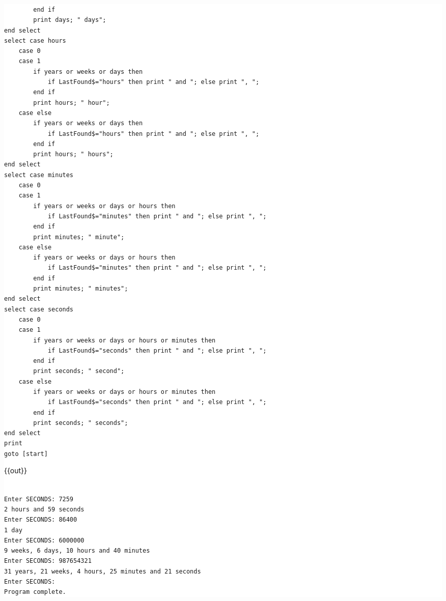 ```lb
        end if
        print days; " days";
end select
select case hours
    case 0
    case 1
        if years or weeks or days then
            if LastFound$="hours" then print " and "; else print ", ";
        end if
        print hours; " hour";
    case else
        if years or weeks or days then
            if LastFound$="hours" then print " and "; else print ", ";
        end if
        print hours; " hours";
end select
select case minutes
    case 0
    case 1
        if years or weeks or days or hours then
            if LastFound$="minutes" then print " and "; else print ", ";
        end if
        print minutes; " minute";
    case else
        if years or weeks or days or hours then
            if LastFound$="minutes" then print " and "; else print ", ";
        end if
        print minutes; " minutes";
end select
select case seconds
    case 0
    case 1
        if years or weeks or days or hours or minutes then
            if LastFound$="seconds" then print " and "; else print ", ";
        end if
        print seconds; " second";
    case else
        if years or weeks or days or hours or minutes then
            if LastFound$="seconds" then print " and "; else print ", ";
        end if
        print seconds; " seconds";
end select
print
goto [start]

```

{{out}}

```txt

Enter SECONDS: 7259
2 hours and 59 seconds
Enter SECONDS: 86400
1 day
Enter SECONDS: 6000000
9 weeks, 6 days, 10 hours and 40 minutes
Enter SECONDS: 987654321
31 years, 21 weeks, 4 hours, 25 minutes and 21 seconds
Enter SECONDS:
Program complete.

```
